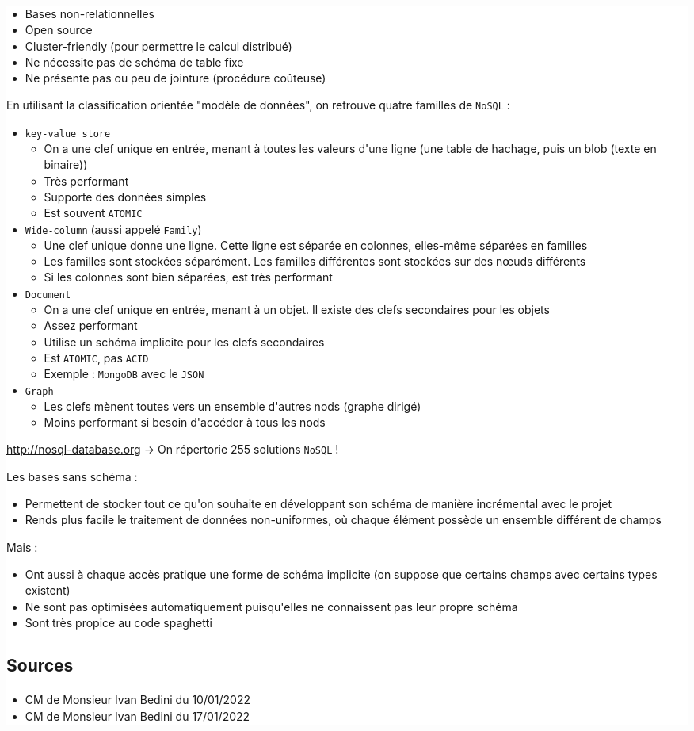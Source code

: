 - Bases non-relationnelles
- Open source
- Cluster-friendly (pour permettre le calcul distribué)
- Ne nécessite pas de schéma de table fixe
- Ne présente pas ou peu de jointure (procédure coûteuse)

En utilisant la classification orientée "modèle de données", on retrouve quatre familles de `NoSQL` :

- ``key-value store``
    - On a une clef unique en entrée, menant à toutes les valeurs d'une ligne (une table de hachage, puis un blob (texte en binaire))
    - Très performant
    - Supporte des données simples
    - Est souvent ``ATOMIC``
- ``Wide-column`` (aussi appelé ``Family``)
    - Une clef unique donne une ligne. Cette ligne est séparée en colonnes, elles-même séparées en familles
    - Les familles sont stockées séparément. Les familles différentes sont stockées sur des nœuds différents
    - Si les colonnes sont bien séparées, est très performant
- ``Document``
    - On a une clef unique en entrée, menant à un objet. Il existe des clefs secondaires pour les objets
    - Assez performant
    - Utilise un schéma implicite pour les clefs secondaires
    - Est ``ATOMIC``, pas ``ACID``
    - Exemple : ``MongoDB`` avec le ``JSON``
- ``Graph``
    - Les clefs mènent toutes vers un ensemble d'autres nods (graphe dirigé)
    - Moins performant si besoin d'accéder à tous les nods

<http://nosql-database.org> -> On répertorie 255 solutions `NoSQL` !

Les bases sans schéma :

- Permettent de stocker tout ce qu'on souhaite en développant son schéma de manière incrémental avec le projet
- Rends plus facile le traitement de données non-uniformes, où chaque élément possède un ensemble différent de champs

Mais :

- Ont aussi à chaque accès pratique une forme de schéma implicite (on suppose que certains champs avec certains types existent)
- Ne sont pas optimisées automatiquement puisqu'elles ne connaissent pas leur propre schéma
- Sont très propice au code spaghetti

## Sources

- CM de Monsieur Ivan Bedini du 10/01/2022
- CM de Monsieur Ivan Bedini du 17/01/2022
